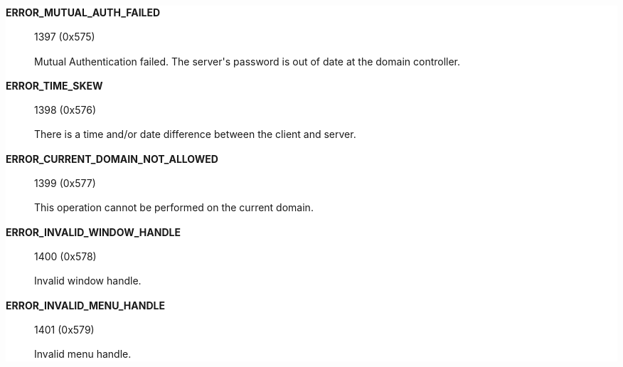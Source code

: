 <span id="ERROR_MUTUAL_AUTH_FAILED"></span><span id="error_mutual_auth_failed"></span>**ERROR\_MUTUAL\_AUTH\_FAILED**
</dt> <dd> <dl> <dt>

1397 (0x575)
</dt> <dt>



Mutual Authentication failed. The server's password is out of date at the domain controller.


</dt> </dl> </dd> <dt>

<span id="ERROR_TIME_SKEW"></span><span id="error_time_skew"></span>**ERROR\_TIME\_SKEW**
</dt> <dd> <dl> <dt>

1398 (0x576)
</dt> <dt>



There is a time and/or date difference between the client and server.


</dt> </dl> </dd> <dt>

<span id="ERROR_CURRENT_DOMAIN_NOT_ALLOWED"></span><span id="error_current_domain_not_allowed"></span>**ERROR\_CURRENT\_DOMAIN\_NOT\_ALLOWED**
</dt> <dd> <dl> <dt>

1399 (0x577)
</dt> <dt>



This operation cannot be performed on the current domain.


</dt> </dl> </dd> <dt>

<span id="ERROR_INVALID_WINDOW_HANDLE"></span><span id="error_invalid_window_handle"></span>**ERROR\_INVALID\_WINDOW\_HANDLE**
</dt> <dd> <dl> <dt>

1400 (0x578)
</dt> <dt>



Invalid window handle.


</dt> </dl> </dd> <dt>

<span id="ERROR_INVALID_MENU_HANDLE"></span><span id="error_invalid_menu_handle"></span>**ERROR\_INVALID\_MENU\_HANDLE**
</dt> <dd> <dl> <dt>

1401 (0x579)
</dt> <dt>



Invalid menu handle.
